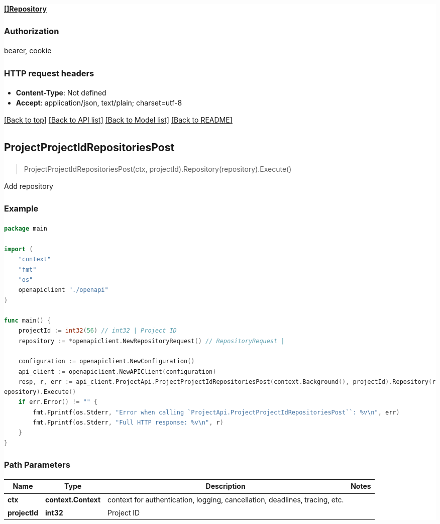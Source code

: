 [**[]Repository**](Repository.md)

### Authorization

[bearer](../README.md#bearer), [cookie](../README.md#cookie)

### HTTP request headers

- **Content-Type**: Not defined
- **Accept**: application/json, text/plain; charset=utf-8

[[Back to top]](#) [[Back to API list]](../README.md#documentation-for-api-endpoints)
[[Back to Model list]](../README.md#documentation-for-models)
[[Back to README]](../README.md)


## ProjectProjectIdRepositoriesPost

> ProjectProjectIdRepositoriesPost(ctx, projectId).Repository(repository).Execute()

Add repository

### Example

```go
package main

import (
    "context"
    "fmt"
    "os"
    openapiclient "./openapi"
)

func main() {
    projectId := int32(56) // int32 | Project ID
    repository := *openapiclient.NewRepositoryRequest() // RepositoryRequest | 

    configuration := openapiclient.NewConfiguration()
    api_client := openapiclient.NewAPIClient(configuration)
    resp, r, err := api_client.ProjectApi.ProjectProjectIdRepositoriesPost(context.Background(), projectId).Repository(repository).Execute()
    if err.Error() != "" {
        fmt.Fprintf(os.Stderr, "Error when calling `ProjectApi.ProjectProjectIdRepositoriesPost``: %v\n", err)
        fmt.Fprintf(os.Stderr, "Full HTTP response: %v\n", r)
    }
}
```

### Path Parameters


Name | Type | Description  | Notes
------------- | ------------- | ------------- | -------------
**ctx** | **context.Context** | context for authentication, logging, cancellation, deadlines, tracing, etc.
**projectId** | **int32** | Project ID | 
